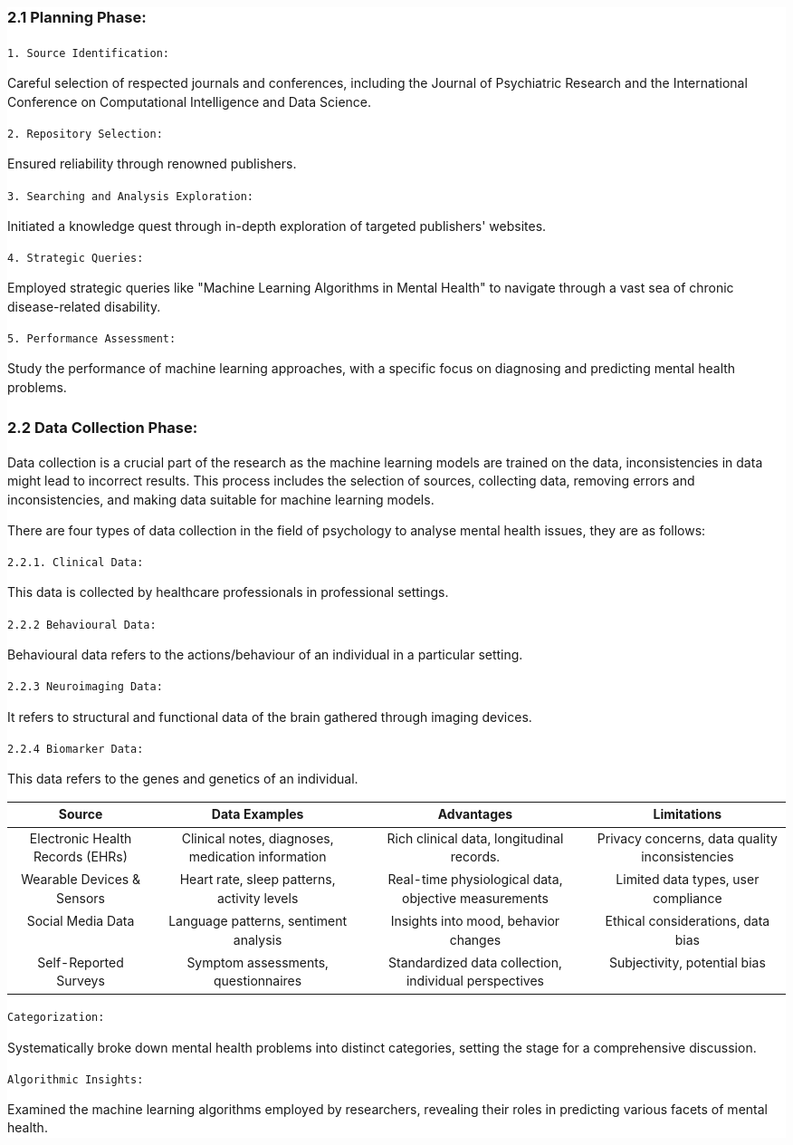 ### 2.1 Planning Phase:     

    1. Source Identification: 
Careful selection of respected journals and conferences, including the Journal of Psychiatric Research and the International Conference on Computational Intelligence and Data Science.

    2. Repository Selection: 
Ensured reliability through renowned publishers.

    3. Searching and Analysis Exploration:
Initiated a knowledge quest through in-depth exploration of targeted publishers' websites.

    4. Strategic Queries:
Employed strategic queries like "Machine Learning Algorithms in Mental Health" to navigate through a vast sea of chronic disease-related disability.

    5. Performance Assessment: 
Study the performance of machine learning approaches, with a specific focus on diagnosing and predicting mental health problems.

### 2.2	Data Collection Phase:

Data collection is a crucial part of the research as the machine learning models are trained on the data, inconsistencies in data might lead to incorrect results. This process includes the selection of sources, collecting data, removing errors and inconsistencies, and making data suitable for machine learning models.

There are four types of data collection in the field of psychology to analyse mental health issues, they are as follows:

    2.2.1. Clinical Data: 
This data is collected by healthcare professionals in professional settings.

    2.2.2 Behavioural Data: 
Behavioural data refers to the actions/behaviour of an individual in a particular setting.

    2.2.3 Neuroimaging Data:
It refers to structural and functional data of the brain gathered through imaging devices.

    2.2.4 Biomarker Data: 
This data refers to the genes and genetics of an individual.

| Source | Data Examples | Advantages | Limitations |
| :---: | :---: | :---: | :---: | 
| Electronic Health Records (EHRs) | Clinical notes, diagnoses, medication information | Rich clinical data, longitudinal records. | Privacy concerns, data quality inconsistencies |
| Wearable Devices & Sensors | Heart rate, sleep patterns, activity levels | Real-time physiological data, objective measurements | Limited data types, user compliance |
| Social Media Data | Language patterns, sentiment analysis | Insights into mood, behavior changes | Ethical considerations, data bias |
| Self-Reported Surveys | Symptom assessments, questionnaires | Standardized data collection, individual perspectives | Subjectivity, potential bias |

    Categorization: 
Systematically broke down mental health problems into distinct categories, setting the stage for a comprehensive discussion.

    Algorithmic Insights:
 Examined the machine learning algorithms employed by researchers, revealing their roles in predicting various facets of mental health.
